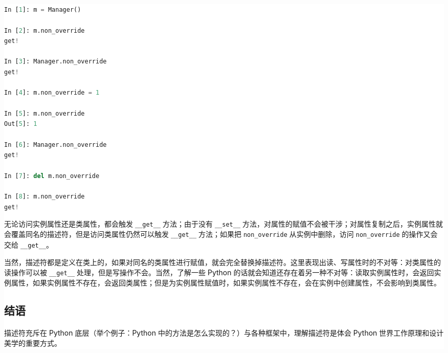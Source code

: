 ```python
In [1]: m = Manager()

In [2]: m.non_override
get!

In [3]: Manager.non_override
get!

In [4]: m.non_override = 1

In [5]: m.non_override
Out[5]: 1

In [6]: Manager.non_override
get!

In [7]: del m.non_override

In [8]: m.non_override
get!
```

无论访问实例属性还是类属性，都会触发 `__get__` 方法；由于没有 `__set__` 方法，对属性的赋值不会被干涉；对属性复制之后，实例属性就会覆盖同名的描述符，但是访问类属性仍然可以触发 `__get__` 方法；如果把 `non_override` 从实例中删除，访问 `non_override` 的操作又会交给 `__get__`。

当然，描述符都是定义在类上的，如果对同名的类属性进行赋值，就会完全替换掉描述符。这里表现出读、写属性时的不对等：对类属性的读操作可以被 `__get__` 处理，但是写操作不会。当然，了解一些 Python 的话就会知道还存在着另一种不对等：读取实例属性时，会返回实例属性，如果实例属性不存在，会返回类属性；但是为实例属性赋值时，如果实例属性不存在，会在实例中创建属性，不会影响到类属性。

## 结语

描述符充斥在 Python 底层（举个例子：Python 中的方法是怎么实现的？）与各种框架中，理解描述符是体会 Python 世界工作原理和设计美学的重要方式。
